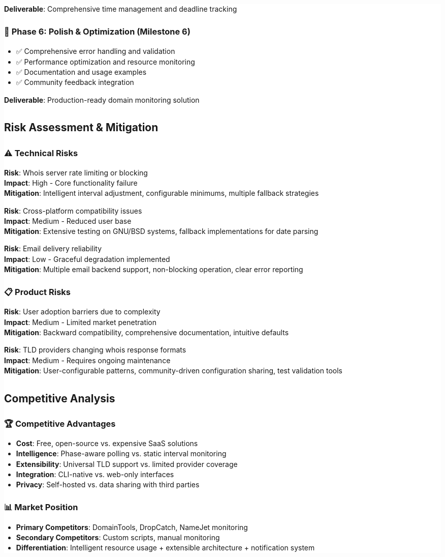 **Deliverable**: Comprehensive time management and deadline tracking

### 🔧 **Phase 6: Polish & Optimization** (Milestone 6)
- ✅ Comprehensive error handling and validation
- ✅ Performance optimization and resource monitoring
- ✅ Documentation and usage examples
- ✅ Community feedback integration

**Deliverable**: Production-ready domain monitoring solution

## Risk Assessment & Mitigation

### ⚠️ **Technical Risks**

**Risk**: Whois server rate limiting or blocking  
**Impact**: High - Core functionality failure  
**Mitigation**: Intelligent interval adjustment, configurable minimums, multiple fallback strategies

**Risk**: Cross-platform compatibility issues  
**Impact**: Medium - Reduced user base  
**Mitigation**: Extensive testing on GNU/BSD systems, fallback implementations for date parsing

**Risk**: Email delivery reliability  
**Impact**: Low - Graceful degradation implemented  
**Mitigation**: Multiple email backend support, non-blocking operation, clear error reporting

### 📋 **Product Risks**

**Risk**: User adoption barriers due to complexity  
**Impact**: Medium - Limited market penetration  
**Mitigation**: Backward compatibility, comprehensive documentation, intuitive defaults

**Risk**: TLD providers changing whois response formats  
**Impact**: Medium - Requires ongoing maintenance  
**Mitigation**: User-configurable patterns, community-driven configuration sharing, test validation tools

## Competitive Analysis

### 🏆 **Competitive Advantages**
- **Cost**: Free, open-source vs. expensive SaaS solutions
- **Intelligence**: Phase-aware polling vs. static interval monitoring  
- **Extensibility**: Universal TLD support vs. limited provider coverage
- **Integration**: CLI-native vs. web-only interfaces
- **Privacy**: Self-hosted vs. data sharing with third parties

### 📊 **Market Position**
- **Primary Competitors**: DomainTools, DropCatch, NameJet monitoring
- **Secondary Competitors**: Custom scripts, manual monitoring
- **Differentiation**: Intelligent resource usage + extensible architecture + notification system
